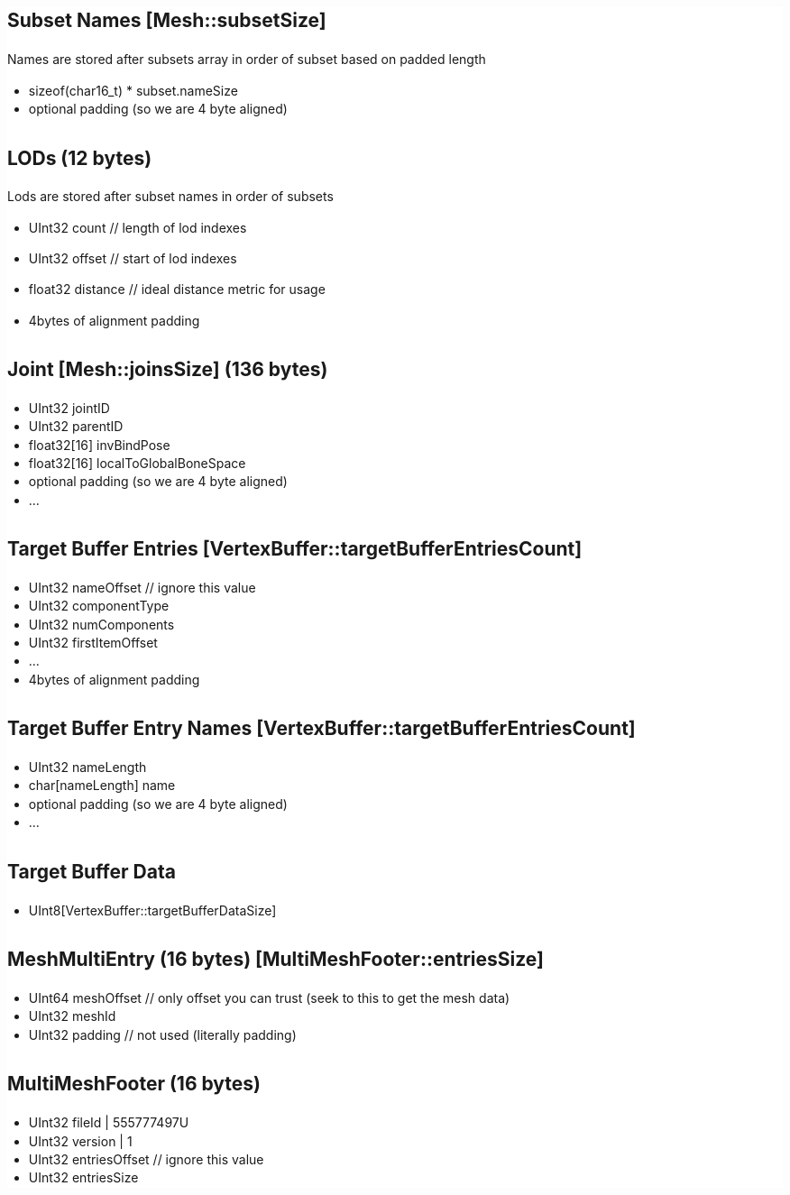 
## Subset Names [Mesh::subsetSize]
Names are stored after subsets array in order of subset based on padded length
- sizeof(char16_t) * subset.nameSize
- optional padding (so we are 4 byte aligned)

## LODs  (12 bytes)
Lods are stored after subset names in order of subsets
- UInt32 count // length of lod indexes
- UInt32 offset // start of lod indexes
- float32 distance // ideal distance metric for usage

- 4bytes of alignment padding

## Joint [Mesh::joinsSize] (136 bytes)
- UInt32 jointID
- UInt32 parentID
- float32[16] invBindPose
- float32[16] localToGlobalBoneSpace
- optional padding (so we are 4 byte aligned)
- ...

## Target Buffer Entries [VertexBuffer::targetBufferEntriesCount]
- UInt32 nameOffset // ignore this value
- UInt32 componentType
- UInt32 numComponents
- UInt32 firstItemOffset
- ...
- 4bytes of alignment padding

## Target Buffer Entry Names [VertexBuffer::targetBufferEntriesCount]
- UInt32 nameLength
- char[nameLength] name
- optional padding (so we are 4 byte aligned)
- ...

## Target Buffer Data
- UInt8[VertexBuffer::targetBufferDataSize]

## MeshMultiEntry (16 bytes) [MultiMeshFooter::entriesSize]
- UInt64 meshOffset // only offset you can trust (seek to this to get the mesh data)
- UInt32 meshId
- UInt32 padding // not used (literally padding)

## MultiMeshFooter (16 bytes)
- UInt32 fileId | 555777497U
- UInt32 version | 1
- UInt32 entriesOffset // ignore this value
- UInt32 entriesSize
